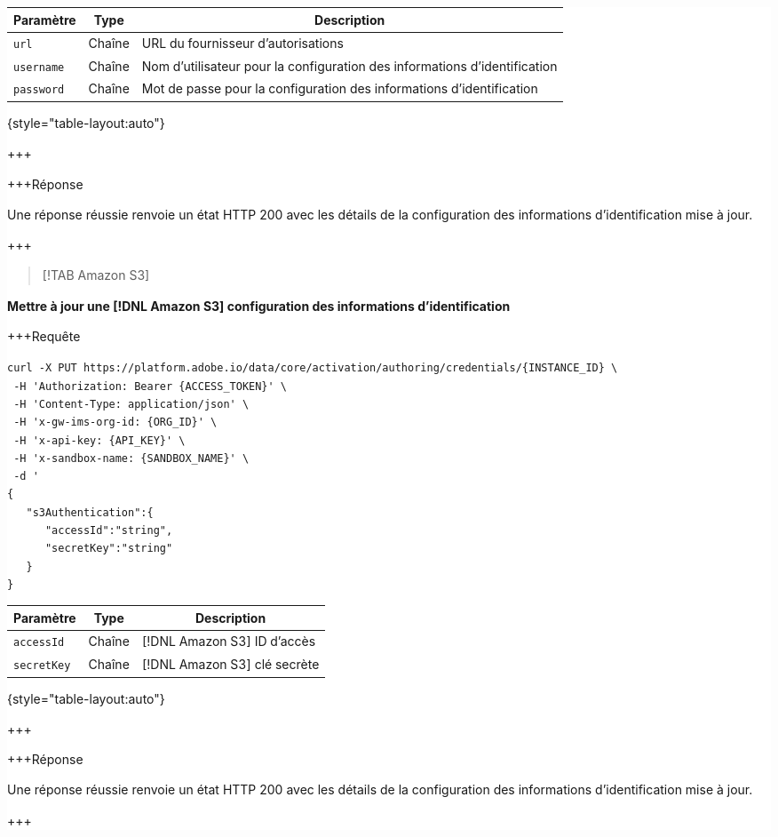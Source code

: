 | Paramètre | Type | Description |
| -------- | ----------- | ----------- |
| `url` | Chaîne | URL du fournisseur d’autorisations |
| `username` | Chaîne | Nom d’utilisateur pour la configuration des informations d’identification |
| `password` | Chaîne | Mot de passe pour la configuration des informations d’identification |

{style="table-layout:auto"}

+++

+++Réponse

Une réponse réussie renvoie un état HTTP 200 avec les détails de la configuration des informations d’identification mise à jour.

+++

>[!TAB Amazon S3]

**Mettre à jour une [!DNL Amazon S3] configuration des informations d’identification**

+++Requête

```shell
curl -X PUT https://platform.adobe.io/data/core/activation/authoring/credentials/{INSTANCE_ID} \
 -H 'Authorization: Bearer {ACCESS_TOKEN}' \
 -H 'Content-Type: application/json' \
 -H 'x-gw-ims-org-id: {ORG_ID}' \
 -H 'x-api-key: {API_KEY}' \
 -H 'x-sandbox-name: {SANDBOX_NAME}' \
 -d '
{
   "s3Authentication":{
      "accessId":"string",
      "secretKey":"string"
   }
}
```

| Paramètre | Type | Description |
| -------- | ----------- | ----------- |
| `accessId` | Chaîne | [!DNL Amazon S3] ID d’accès |
| `secretKey` | Chaîne | [!DNL Amazon S3] clé secrète |

{style="table-layout:auto"}

+++

+++Réponse

Une réponse réussie renvoie un état HTTP 200 avec les détails de la configuration des informations d’identification mise à jour.

+++
